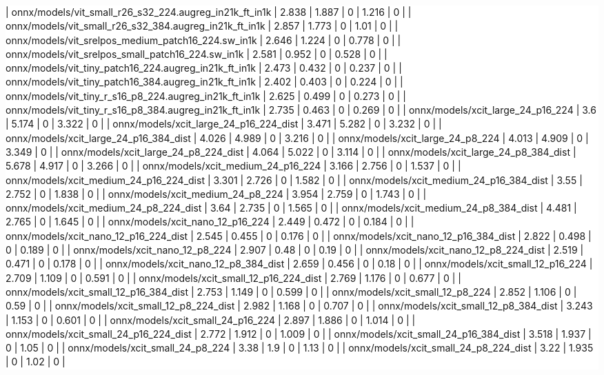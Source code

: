 | onnx/models/vit_small_r26_s32_224.augreg_in21k_ft_in1k          |       2.838 |         1.887 |            0 |          1.216 |       0     |
| onnx/models/vit_small_r26_s32_384.augreg_in21k_ft_in1k          |       2.857 |         1.773 |            0 |          1.01  |       0     |
| onnx/models/vit_srelpos_medium_patch16_224.sw_in1k              |       2.646 |         1.224 |            0 |          0.778 |       0     |
| onnx/models/vit_srelpos_small_patch16_224.sw_in1k               |       2.581 |         0.952 |            0 |          0.528 |       0     |
| onnx/models/vit_tiny_patch16_224.augreg_in21k_ft_in1k           |       2.473 |         0.432 |            0 |          0.237 |       0     |
| onnx/models/vit_tiny_patch16_384.augreg_in21k_ft_in1k           |       2.402 |         0.403 |            0 |          0.224 |       0     |
| onnx/models/vit_tiny_r_s16_p8_224.augreg_in21k_ft_in1k          |       2.625 |         0.499 |            0 |          0.273 |       0     |
| onnx/models/vit_tiny_r_s16_p8_384.augreg_in21k_ft_in1k          |       2.735 |         0.463 |            0 |          0.269 |       0     |
| onnx/models/xcit_large_24_p16_224                               |       3.6   |         5.174 |            0 |          3.322 |       0     |
| onnx/models/xcit_large_24_p16_224_dist                          |       3.471 |         5.282 |            0 |          3.232 |       0     |
| onnx/models/xcit_large_24_p16_384_dist                          |       4.026 |         4.989 |            0 |          3.216 |       0     |
| onnx/models/xcit_large_24_p8_224                                |       4.013 |         4.909 |            0 |          3.349 |       0     |
| onnx/models/xcit_large_24_p8_224_dist                           |       4.064 |         5.022 |            0 |          3.114 |       0     |
| onnx/models/xcit_large_24_p8_384_dist                           |       5.678 |         4.917 |            0 |          3.266 |       0     |
| onnx/models/xcit_medium_24_p16_224                              |       3.166 |         2.756 |            0 |          1.537 |       0     |
| onnx/models/xcit_medium_24_p16_224_dist                         |       3.301 |         2.726 |            0 |          1.582 |       0     |
| onnx/models/xcit_medium_24_p16_384_dist                         |       3.55  |         2.752 |            0 |          1.838 |       0     |
| onnx/models/xcit_medium_24_p8_224                               |       3.954 |         2.759 |            0 |          1.743 |       0     |
| onnx/models/xcit_medium_24_p8_224_dist                          |       3.64  |         2.735 |            0 |          1.565 |       0     |
| onnx/models/xcit_medium_24_p8_384_dist                          |       4.481 |         2.765 |            0 |          1.645 |       0     |
| onnx/models/xcit_nano_12_p16_224                                |       2.449 |         0.472 |            0 |          0.184 |       0     |
| onnx/models/xcit_nano_12_p16_224_dist                           |       2.545 |         0.455 |            0 |          0.176 |       0     |
| onnx/models/xcit_nano_12_p16_384_dist                           |       2.822 |         0.498 |            0 |          0.189 |       0     |
| onnx/models/xcit_nano_12_p8_224                                 |       2.907 |         0.48  |            0 |          0.19  |       0     |
| onnx/models/xcit_nano_12_p8_224_dist                            |       2.519 |         0.471 |            0 |          0.178 |       0     |
| onnx/models/xcit_nano_12_p8_384_dist                            |       2.659 |         0.456 |            0 |          0.18  |       0     |
| onnx/models/xcit_small_12_p16_224                               |       2.709 |         1.109 |            0 |          0.591 |       0     |
| onnx/models/xcit_small_12_p16_224_dist                          |       2.769 |         1.176 |            0 |          0.677 |       0     |
| onnx/models/xcit_small_12_p16_384_dist                          |       2.753 |         1.149 |            0 |          0.599 |       0     |
| onnx/models/xcit_small_12_p8_224                                |       2.852 |         1.106 |            0 |          0.59  |       0     |
| onnx/models/xcit_small_12_p8_224_dist                           |       2.982 |         1.168 |            0 |          0.707 |       0     |
| onnx/models/xcit_small_12_p8_384_dist                           |       3.243 |         1.153 |            0 |          0.601 |       0     |
| onnx/models/xcit_small_24_p16_224                               |       2.897 |         1.886 |            0 |          1.014 |       0     |
| onnx/models/xcit_small_24_p16_224_dist                          |       2.772 |         1.912 |            0 |          1.009 |       0     |
| onnx/models/xcit_small_24_p16_384_dist                          |       3.518 |         1.937 |            0 |          1.05  |       0     |
| onnx/models/xcit_small_24_p8_224                                |       3.38  |         1.9   |            0 |          1.13  |       0     |
| onnx/models/xcit_small_24_p8_224_dist                           |       3.22  |         1.935 |            0 |          1.02  |       0     |